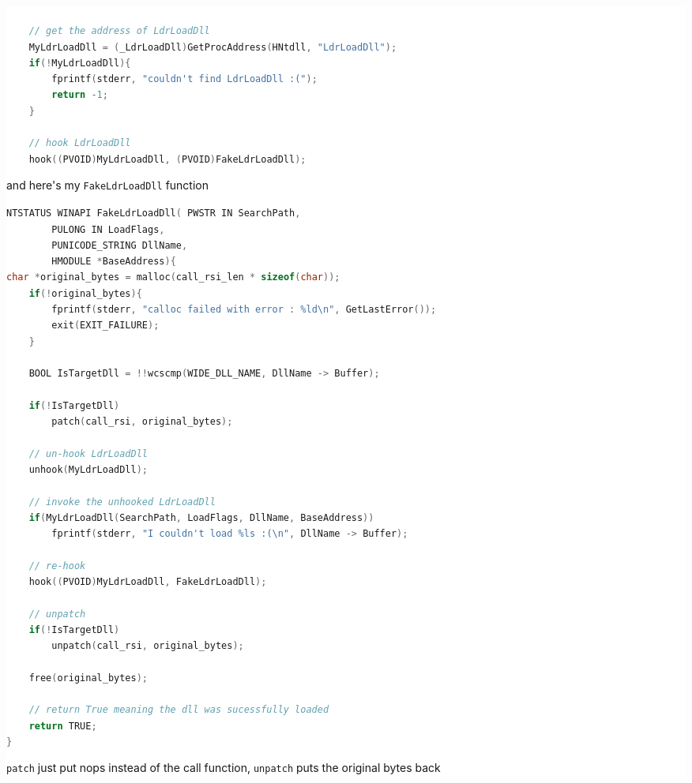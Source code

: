 ```c

	// get the address of LdrLoadDll
	MyLdrLoadDll = (_LdrLoadDll)GetProcAddress(HNtdll, "LdrLoadDll");
	if(!MyLdrLoadDll){
		fprintf(stderr, "couldn't find LdrLoadDll :(");
		return -1;
	}

	// hook LdrLoadDll
	hook((PVOID)MyLdrLoadDll, (PVOID)FakeLdrLoadDll);
```

and here's my `FakeLdrLoadDll` function

```c
NTSTATUS WINAPI FakeLdrLoadDll( PWSTR IN SearchPath,
		PULONG IN LoadFlags,
		PUNICODE_STRING DllName,
		HMODULE *BaseAddress){
char *original_bytes = malloc(call_rsi_len * sizeof(char));
	if(!original_bytes){
		fprintf(stderr, "calloc failed with error : %ld\n", GetLastError());
		exit(EXIT_FAILURE);
	}

	BOOL IsTargetDll = !!wcscmp(WIDE_DLL_NAME, DllName -> Buffer);

	if(!IsTargetDll)
		patch(call_rsi, original_bytes);

	// un-hook LdrLoadDll
	unhook(MyLdrLoadDll);

	// invoke the unhooked LdrLoadDll
	if(MyLdrLoadDll(SearchPath, LoadFlags, DllName, BaseAddress))
		fprintf(stderr, "I couldn't load %ls :(\n", DllName -> Buffer);

	// re-hook
	hook((PVOID)MyLdrLoadDll, FakeLdrLoadDll);

	// unpatch
	if(!IsTargetDll)
		unpatch(call_rsi, original_bytes);

	free(original_bytes);

	// return True meaning the dll was sucessfully loaded
	return TRUE;
}
```

`patch` just put nops instead of the call function, `unpatch` puts the original bytes back
